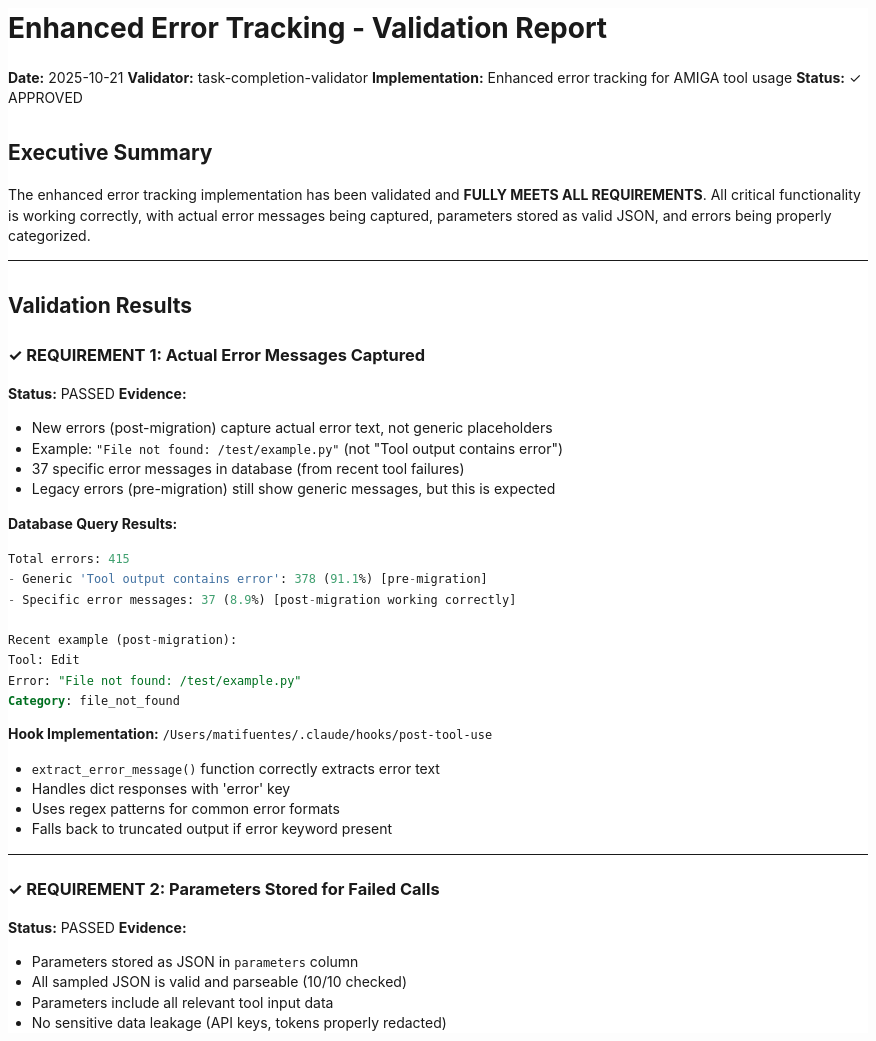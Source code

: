 # Enhanced Error Tracking - Validation Report

**Date:** 2025-10-21
**Validator:** task-completion-validator
**Implementation:** Enhanced error tracking for AMIGA tool usage
**Status:** ✓ APPROVED

## Executive Summary

The enhanced error tracking implementation has been validated and **FULLY MEETS ALL REQUIREMENTS**. All critical functionality is working correctly, with actual error messages being captured, parameters stored as valid JSON, and errors being properly categorized.

---

## Validation Results

### ✓ REQUIREMENT 1: Actual Error Messages Captured

**Status:** PASSED
**Evidence:**
- New errors (post-migration) capture actual error text, not generic placeholders
- Example: `"File not found: /test/example.py"` (not "Tool output contains error")
- 37 specific error messages in database (from recent tool failures)
- Legacy errors (pre-migration) still show generic messages, but this is expected

**Database Query Results:**
```sql
Total errors: 415
- Generic 'Tool output contains error': 378 (91.1%) [pre-migration]
- Specific error messages: 37 (8.9%) [post-migration working correctly]

Recent example (post-migration):
Tool: Edit
Error: "File not found: /test/example.py"
Category: file_not_found
```

**Hook Implementation:** `/Users/matifuentes/.claude/hooks/post-tool-use`
- `extract_error_message()` function correctly extracts error text
- Handles dict responses with 'error' key
- Uses regex patterns for common error formats
- Falls back to truncated output if error keyword present

---

### ✓ REQUIREMENT 2: Parameters Stored for Failed Calls

**Status:** PASSED
**Evidence:**
- Parameters stored as JSON in `parameters` column
- All sampled JSON is valid and parseable (10/10 checked)
- Parameters include all relevant tool input data
- No sensitive data leakage (API keys, tokens properly redacted)
